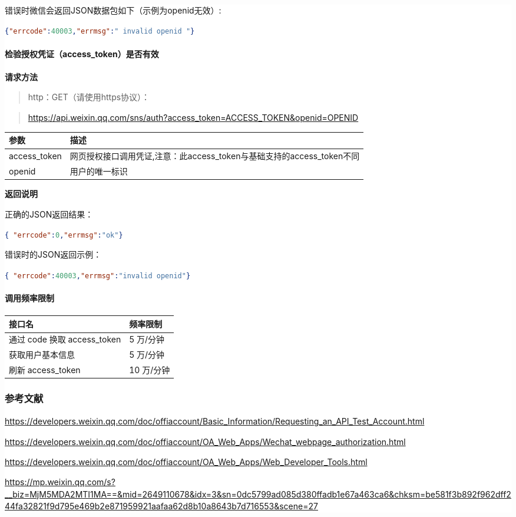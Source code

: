 错误时微信会返回JSON数据包如下（示例为openid无效）:

```json
{"errcode":40003,"errmsg":" invalid openid "}
```

#### 检验授权凭证（access_token）是否有效

**请求方法**

> http：GET（请使用https协议）：

> https://api.weixin.qq.com/sns/auth?access_token=ACCESS_TOKEN&openid=OPENID

| 参数         | 描述                                                         |
| :----------- | :----------------------------------------------------------- |
| access_token | 网页授权接口调用凭证,注意：此access_token与基础支持的access_token不同 |
| openid       | 用户的唯一标识                                               |

**返回说明**

正确的JSON返回结果：

```json
{ "errcode":0,"errmsg":"ok"}
```

错误时的JSON返回示例：

```json
{ "errcode":40003,"errmsg":"invalid openid"}
```

#### 调用频率限制

| 接口名                      | 频率限制   |
| :-------------------------- | :--------- |
| 通过 code 换取 access_token | 5 万/分钟  |
| 获取用户基本信息            | 5 万/分钟  |
| 刷新 access_token           | 10 万/分钟 |






### 参考文献

https://developers.weixin.qq.com/doc/offiaccount/Basic_Information/Requesting_an_API_Test_Account.html

https://developers.weixin.qq.com/doc/offiaccount/OA_Web_Apps/Wechat_webpage_authorization.html

https://developers.weixin.qq.com/doc/offiaccount/OA_Web_Apps/Web_Developer_Tools.html

https://mp.weixin.qq.com/s?__biz=MjM5MDA2MTI1MA==&mid=2649110678&idx=3&sn=0dc5799ad085d380ffadb1e67a463ca6&chksm=be581f3b892f962dff244fa32821f9d795e469b2e871959921aafaa62d8b10a8643b7d716553&scene=27